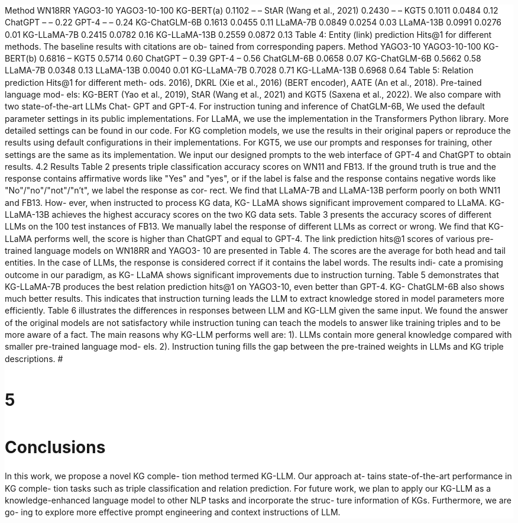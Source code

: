 Method   WN18RR   YAGO3-10   YAGO3-10-100 KG-BERT(a)   0.1102   –   – StAR (Wang et al., 2021)   0.2430   –   – KGT5   0.1011   0.0484   0.12 ChatGPT   –   –   0.22 GPT-4   –   –   0.24  KG-ChatGLM-6B   0.1613   0.0455   0.11 LLaMA-7B   0.0849   0.0254   0.03 LLaMA-13B   0.0991   0.0276   0.01 KG-LLaMA-7B   0.2415   0.0782   0.16 KG-LLaMA-13B   0.2559   0.0872   0.13  Table 4: Entity (link) prediction Hits@1 for different methods.   The baseline results with citations are ob- tained from corresponding papers.  Method   YAGO3-10   YAGO3-10-100 KG-BERT(b)   0.6816   – KGT5   0.5714   0.60 ChatGPT   –   0.39 GPT-4   –   0.56 ChatGLM-6B   0.0658   0.07 KG-ChatGLM-6B   0.5662   0.58 LLaMA-7B   0.0348   0.13 LLaMA-13B   0.0040   0.01 KG-LLaMA-7B   0.7028   0.71  KG-LLaMA-13B   0.6968   0.64  Table 5: Relation prediction Hits@1 for different meth- ods.  2016), DKRL (Xie et al., 2016) (BERT encoder), AATE (An et al., 2018). Pre-tained language mod- els: KG-BERT (Yao et al., 2019), StAR (Wang et al., 2021) and KGT5 (Saxena et al., 2022). We also compare with two state-of-the-art LLMs Chat- GPT and GPT-4. For   instruction   tuning   and   inference   of ChatGLM-6B, We used the default parameter settings in its public implementations. For LLaMA, we use the implementation in the Transformers Python library.   More detailed settings can be found in our code.   For KG completion models, we use the results in their original papers or reproduce the results using default configurations in their implementations. For KGT5, we use our prompts and responses for training, other settings are the same as its implementation. We input our designed prompts to the web interface of GPT-4 and ChatGPT to obtain results.  4.2   Results  Table 2 presents triple classification accuracy scores on WN11 and FB13. If the ground truth is true and the response contains affirmative words like "Yes" and "yes",   or if the label is false and the response contains negative words like "No"/"no"/"not"/"n’t", we label the response as cor- rect. We find that LLaMA-7B and LLaMA-13B perform poorly on both WN11 and FB13. How- ever, when instructed to process KG data, KG- LLaMA shows significant improvement compared to LLaMA. KG-LLaMA-13B achieves the highest accuracy scores on the two KG data sets. Table 3 presents the accuracy scores of different LLMs on the 100 test instances of FB13. We manually label the response of different LLMs as correct or wrong. We find that KG-LLaMA performs well, the score is higher than ChatGPT and equal to GPT-4. The link prediction hits@1 scores of various pre- trained language models on WN18RR and YAGO3- 10 are presented in Table 4.   The scores are the average for both head and tail entities.   In the case of LLMs, the response is considered correct if it contains the label words.   The results indi- cate a promising outcome in our paradigm, as KG- LLaMA shows significant improvements due to instruction turning. Table   5   demonstrates   that   KG-LLaMA-7B produces   the   best   relation   prediction   hits@1 on YAGO3-10, even better than GPT-4.   KG- ChatGLM-6B also shows much better results. This indicates that instruction turning leads the LLM to extract knowledge stored in model parameters more efficiently. Table 6 illustrates the differences in responses between LLM and KG-LLM given the same input. We found the answer of the original models are not satisfactory while instruction tuning can teach the models to answer like training triples and to be more aware of a fact. The main reasons why KG-LLM performs well are: 1). LLMs contain more general knowledge compared with smaller pre-trained language mod- els. 2). Instruction tuning fills the gap between the pre-trained weights in LLMs and KG triple descriptions. # 

# 5

#  

# Conclusions

 In this work, we propose a novel KG comple- tion method termed KG-LLM. Our approach at- tains state-of-the-art performance in KG comple- tion tasks such as triple classification and relation prediction.   For future work, we plan to apply our KG-LLM as a knowledge-enhanced language model to other NLP tasks and incorporate the struc- ture information of KGs. Furthermore, we are go- ing to explore more effective prompt engineering and context instructions of LLM. 